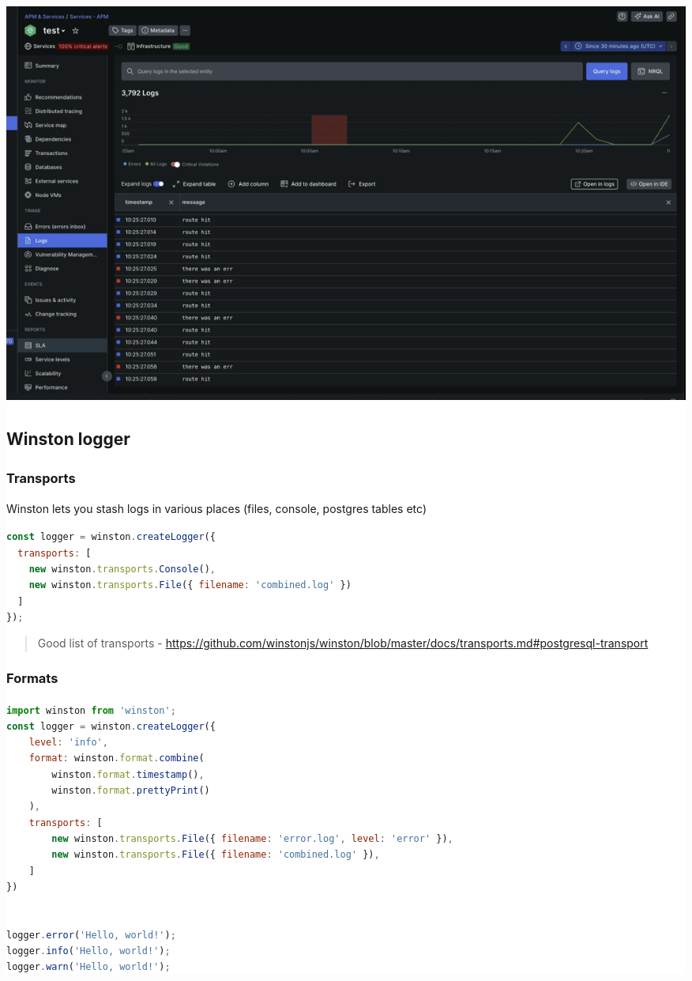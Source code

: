 ![alt text](image-37.png)

## Winston logger
### Transports
Winston lets you stash logs in various places (files, console, postgres tables etc)

```javascript
const logger = winston.createLogger({
  transports: [
    new winston.transports.Console(),
    new winston.transports.File({ filename: 'combined.log' })
  ]
});
```
> Good list of transports - https://github.com/winstonjs/winston/blob/master/docs/transports.md#postgresql-transport

### Formats
```javascript
import winston from 'winston';
const logger = winston.createLogger({
    level: 'info',
    format: winston.format.combine(
        winston.format.timestamp(),
        winston.format.prettyPrint()
    ),
    transports: [
        new winston.transports.File({ filename: 'error.log', level: 'error' }),
        new winston.transports.File({ filename: 'combined.log' }),
    ]
})


logger.error('Hello, world!');
logger.info('Hello, world!');
logger.warn('Hello, world!');
```
